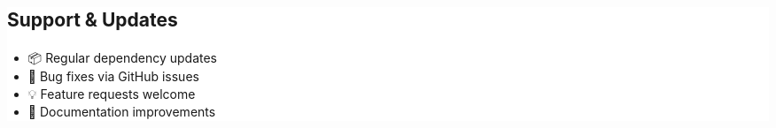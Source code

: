 ## Support & Updates

- 📦 Regular dependency updates
- 🐛 Bug fixes via GitHub issues
- 💡 Feature requests welcome
- 📖 Documentation improvements
